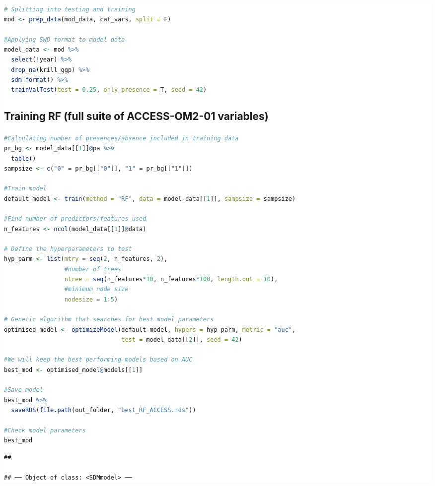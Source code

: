 ``` r
# Splitting into testing and training
mod <- prep_data(mod_data, cat_vars, split = F)

#Applying SWD format to model data
model_data <- mod %>% 
  select(!year) %>% 
  drop_na(krill_ggp) %>% 
  sdm_format() %>% 
  trainValTest(test = 0.25, only_presence = T, seed = 42)
```

## Training RF (full suite of ACCESS-OM2-01 variables)

``` r
#Calculating number of presences/absence included in training data
pr_bg <- model_data[[1]]@pa %>% 
  table()
sampsize <- c("0" = pr_bg[["0"]], "1" = pr_bg[["1"]])

#Train model
default_model <- train(method = "RF", data = model_data[[1]], sampsize = sampsize)

#Find number of predictors/features used
n_features <- ncol(model_data[[1]]@data)

# Define the hyperparameters to test
hyp_parm <- list(mtry = seq(2, n_features, 2),
                 #number of trees
                 ntree = seq(n_features*10, n_features*100, length.out = 10),
                 #minimum node size
                 nodesize = 1:5)

# Genetic algorithm that searches for best model parameters
optimised_model <- optimizeModel(default_model, hypers = hyp_parm, metric = "auc", 
                                 test = model_data[[2]], seed = 42)

#We will keep the best performing models based on AUC
best_mod <- optimised_model@models[[1]]

#Save model
best_mod %>% 
  saveRDS(file.path(out_folder, "best_RF_ACCESS.rds"))

#Check model parameters
best_mod
```

    ## 

    ## ── Object of class: <SDMmodel> ──

